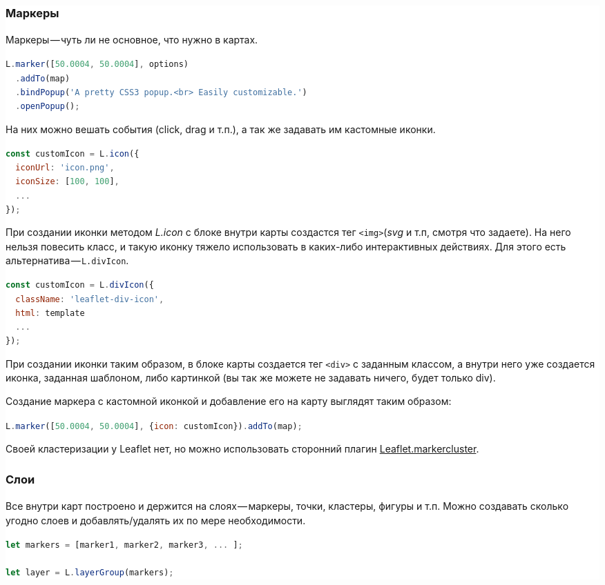 ### Маркеры

Маркеры — чуть ли не основное, что нужно в картах.

```js
L.marker([50.0004, 50.0004], options)  
  .addTo(map)  
  .bindPopup('A pretty CSS3 popup.<br> Easily customizable.')  
  .openPopup();
```


На них можно вешать события (click, drag и т.п.), а так же задавать им кастомные иконки.

```js
const customIcon = L.icon({  
  iconUrl: 'icon.png',  
  iconSize: [100, 100],  
  ...  
});
```


При создании иконки методом _L.icon_ с блоке внутри карты создастся тег `<img>`(_svg_ и т.п, смотря что задаете). На него нельзя повесить класс, и такую иконку тяжело использовать в каких-либо интерактивных действиях. Для этого есть альтернатива — `L.divIcon`.

```js
const customIcon = L.divIcon({  
  className: 'leaflet-div-icon',  
  html: template 
  ...  
});
```

При создании иконки таким образом, в блоке карты создается тег `<div>` с заданным классом, а внутри него уже создается иконка, заданная шаблоном, либо картинкой (вы так же можете не задавать ничего, будет только div).

Создание маркера с кастомной иконкой и добавление его на карту выглядят таким образом:

```js
L.marker([50.0004, 50.0004], {icon: customIcon}).addTo(map);
```


Своей кластеризации у Leaflet нет, но можно использовать сторонний плагин [Leaflet.markercluster](https://github.com/Leaflet/Leaflet.markercluster).

### Слои

Все внутри карт построено и держится на слоях — маркеры, точки, кластеры, фигуры и т.п. Можно создавать сколько угодно слоев и добавлять/удалять их по мере необходимости.

```js
let markers = [marker1, marker2, marker3, ... ];

let layer = L.layerGroup(markers);
```

